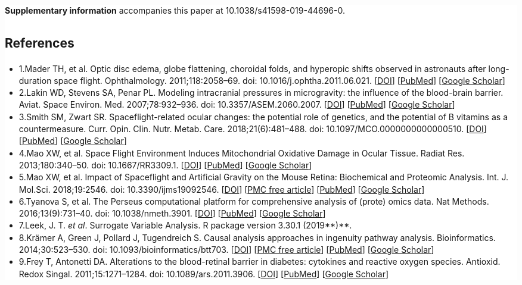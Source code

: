 **Supplementary information** accompanies this paper at 10.1038/s41598-019-44696-0.

## References

*   1.Mader TH, et al. Optic disc edema, globe flattening, choroidal folds, and hyperopic shifts observed in astronauts after long-duration space flight. Ophthalmology. 2011;118:2058–69. doi: 10.1016/j.ophtha.2011.06.021. \[[DOI](https://doi.org/10.1016/j.ophtha.2011.06.021)\] \[[PubMed](https://pubmed.ncbi.nlm.nih.gov/21849212/)\] \[[Google Scholar](https://scholar.google.com/scholar_lookup?journal=Ophthalmology.&title=Optic%20disc%20edema,%20globe%20flattening,%20choroidal%20folds,%20and%20hyperopic%20shifts%20observed%20in%20astronauts%20after%20long-duration%20space%20flight&author=TH%20Mader&volume=118&publication_year=2011&pages=2058-69&pmid=21849212&doi=10.1016/j.ophtha.2011.06.021&)\]
*   2.Lakin WD, Stevens SA, Penar PL. Modeling intracranial pressures in microgravity: the influence of the blood-brain barrier. Aviat. Space Environ. Med. 2007;78:932–936. doi: 10.3357/ASEM.2060.2007. \[[DOI](https://doi.org/10.3357/ASEM.2060.2007)\] \[[PubMed](https://pubmed.ncbi.nlm.nih.gov/17955940/)\] \[[Google Scholar](https://scholar.google.com/scholar_lookup?journal=Aviat.%20Space%20Environ.%20Med.&title=Modeling%20intracranial%20pressures%20in%20microgravity:%20the%20influence%20of%20the%20blood-brain%20barrier&author=WD%20Lakin&author=SA%20Stevens&author=PL%20Penar&volume=78&publication_year=2007&pages=932-936&pmid=17955940&doi=10.3357/ASEM.2060.2007&)\]
*   3.Smith SM, Zwart SR. Spaceflight-related ocular changes: the potential role of genetics, and the potential of B vitamins as a countermeasure. Curr. Opin. Clin. Nutr. Metab. Care. 2018;21(6):481–488. doi: 10.1097/MCO.0000000000000510. \[[DOI](https://doi.org/10.1097/MCO.0000000000000510)\] \[[PubMed](https://pubmed.ncbi.nlm.nih.gov/30169456/)\] \[[Google Scholar](https://scholar.google.com/scholar_lookup?journal=Curr.%20Opin.%20Clin.%20Nutr.%20Metab.%20Care&title=Spaceflight-related%20ocular%20changes:%20the%20potential%20role%20of%20genetics,%20and%20the%20potential%20of%20B%20vitamins%20as%20a%20countermeasure&author=SM%20Smith&author=SR%20Zwart&volume=21&issue=6&publication_year=2018&pages=481-488&pmid=30169456&doi=10.1097/MCO.0000000000000510&)\]
*   4.Mao XW, et al. Space Flight Environment Induces Mitochondrial Oxidative Damage in Ocular Tissue. Radiat Res. 2013;180:340–50. doi: 10.1667/RR3309.1. \[[DOI](https://doi.org/10.1667/RR3309.1)\] \[[PubMed](https://pubmed.ncbi.nlm.nih.gov/24033191/)\] \[[Google Scholar](https://scholar.google.com/scholar_lookup?journal=Radiat%20Res.&title=Space%20Flight%20Environment%20Induces%20Mitochondrial%20Oxidative%20Damage%20in%20Ocular%20Tissue&author=XW%20Mao&volume=180&publication_year=2013&pages=340-50&pmid=24033191&doi=10.1667/RR3309.1&)\]
*   5.Mao XW, et al. Impact of Spaceflight and Artificial Gravity on the Mouse Retina: Biochemical and Proteomic Analysis. Int. J. Mol.Sci. 2018;19:2546. doi: 10.3390/ijms19092546. \[[DOI](https://doi.org/10.3390/ijms19092546)\] \[[PMC free article](https://www.ncbi.nlm.nih.gov/articles/PMC6165321/)\] \[[PubMed](https://pubmed.ncbi.nlm.nih.gov/30154332/)\] \[[Google Scholar](https://scholar.google.com/scholar_lookup?journal=Int.%20J.%20Mol.Sci.&title=Impact%20of%20Spaceflight%20and%20Artificial%20Gravity%20on%20the%20Mouse%20Retina:%20Biochemical%20and%20Proteomic%20Analysis&author=XW%20Mao&volume=19&publication_year=2018&pages=2546&pmid=30154332&doi=10.3390/ijms19092546&)\]
*   6.Tyanova S, et al. The Perseus computational platform for comprehensive analysis of (prote) omics data. Nat Methods. 2016;13(9):731–40. doi: 10.1038/nmeth.3901. \[[DOI](https://doi.org/10.1038/nmeth.3901)\] \[[PubMed](https://pubmed.ncbi.nlm.nih.gov/27348712/)\] \[[Google Scholar](https://scholar.google.com/scholar_lookup?journal=Nat%20Methods.&title=The%20Perseus%20computational%20platform%20for%20comprehensive%20analysis%20of%20\(prote\)%20omics%20data&author=S%20Tyanova&volume=13&issue=9&publication_year=2016&pages=731-40&pmid=27348712&doi=10.1038/nmeth.3901&)\]
*   7.Leek, J. T. _et al_. Surrogate Variable Analysis. R package version 3.30.1 (2019**)**.
*   8.Krämer A, Green J, Pollard J, Tugendreich S. Causal analysis approaches in ingenuity pathway analysis. Bioinformatics. 2014;30:523–530. doi: 10.1093/bioinformatics/btt703. \[[DOI](https://doi.org/10.1093/bioinformatics/btt703)\] \[[PMC free article](https://www.ncbi.nlm.nih.gov/articles/PMC3928520/)\] \[[PubMed](https://pubmed.ncbi.nlm.nih.gov/24336805/)\] \[[Google Scholar](https://scholar.google.com/scholar_lookup?journal=Bioinformatics.&title=Causal%20analysis%20approaches%20in%20ingenuity%20pathway%20analysis&author=A%20Kr%C3%A4mer&author=J%20Green&author=J%20Pollard&author=S%20Tugendreich&volume=30&publication_year=2014&pages=523-530&pmid=24336805&doi=10.1093/bioinformatics/btt703&)\]
*   9.Frey T, Antonetti DA. Alterations to the blood-retinal barrier in diabetes: cytokines and reactive oxygen species. Antioxid. Redox Singal. 2011;15:1271–1284. doi: 10.1089/ars.2011.3906. \[[DOI](https://doi.org/10.1089/ars.2011.3906)\] \[[PubMed](https://pubmed.ncbi.nlm.nih.gov/21294655/)\] \[[Google Scholar](https://scholar.google.com/scholar_lookup?journal=Antioxid.%20Redox%20Singal.&title=Alterations%20to%20the%20blood-retinal%20barrier%20in%20diabetes:%20cytokines%20and%20reactive%20oxygen%20species&author=T%20Frey&author=DA%20Antonetti&volume=15&publication_year=2011&pages=1271-1284&pmid=21294655&doi=10.1089/ars.2011.3906&)\]